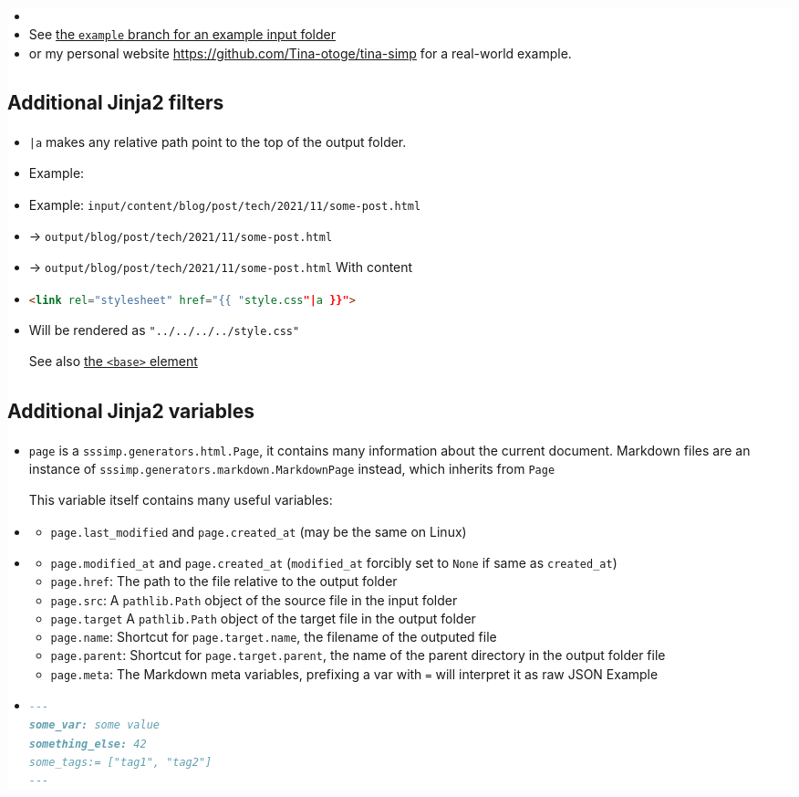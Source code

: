 +
+  See [the `example` branch for an example input folder](https://github.com/Tina-otoge/sssimp/tree/example)
+  or my personal website https://github.com/Tina-otoge/tina-simp for a real-world example.
 
 ## Additional Jinja2 filters
 
 - `|a` makes any relative path point to the top of the output folder.
 
-  Example:  
+  Example:
   `input/content/blog/post/tech/2021/11/some-post.html`
-  -> `output/blog/post/tech/2021/11/some-post.html`  
+  -> `output/blog/post/tech/2021/11/some-post.html`
   With content
+
   ```html
   <link rel="stylesheet" href="{{ "style.css"|a }}">
   ```
+
   Will be rendered as `"../../../../style.css"`
 
   See also [the `<base>` element](https://developer.mozilla.org/en-US/docs/Web/HTML/Element/base)
 
 ## Additional Jinja2 variables
 
 - `page` is a `sssimp.generators.html.Page`, it contains many information about
 the current document. Markdown files are an instance of
 `sssimp.generators.markdown.MarkdownPage` instead, which inherits from `Page`
 
   This variable itself contains many useful variables:
-  - `page.last_modified` and `page.created_at` (may be the same on Linux)
+  - `page.modified_at` and `page.created_at` (`modified_at` forcibly set to `None` if same as `created_at`)
   - `page.href`: The path to the file relative to the output folder
   - `page.src`: A `pathlib.Path` object of the source file in the input folder
   - `page.target` A `pathlib.Path` object of the target file in the output
 folder
   - `page.name`: Shortcut for `page.target.name`, the filename of the outputed
     file
   - `page.parent`: Shortcut for `page.target.parent`, the name of the parent
 directory in the output folder
 file
   - `page.meta`: The Markdown meta variables, prefixing a var with `=` will
     interpret it as raw JSON
     Example
+
     ```markdown
     ---
     some_var: some value
     something_else: 42
     some_tags:= ["tag1", "tag2"]
     ---
 

 [^md]: Markdown only
 [^md]: Markdown only